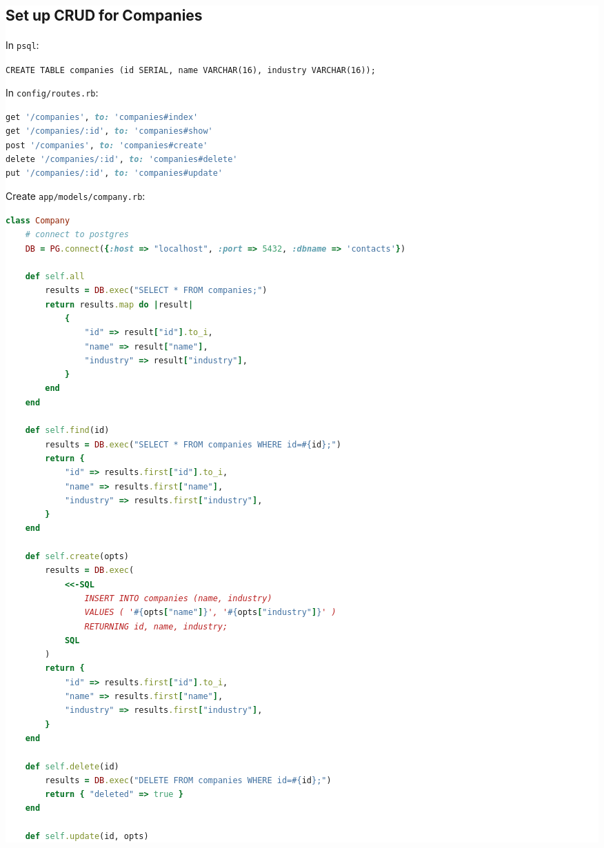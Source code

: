 ## Set up CRUD for Companies

In `psql`:

```
CREATE TABLE companies (id SERIAL, name VARCHAR(16), industry VARCHAR(16));
```

In `config/routes.rb`:

```ruby
get '/companies', to: 'companies#index'
get '/companies/:id', to: 'companies#show'
post '/companies', to: 'companies#create'
delete '/companies/:id', to: 'companies#delete'
put '/companies/:id', to: 'companies#update'
```

Create `app/models/company.rb`:

```ruby
class Company
    # connect to postgres
    DB = PG.connect({:host => "localhost", :port => 5432, :dbname => 'contacts'})

    def self.all
        results = DB.exec("SELECT * FROM companies;")
        return results.map do |result|
            {
                "id" => result["id"].to_i,
                "name" => result["name"],
                "industry" => result["industry"],
            }
        end
    end

    def self.find(id)
        results = DB.exec("SELECT * FROM companies WHERE id=#{id};")
        return {
            "id" => results.first["id"].to_i,
            "name" => results.first["name"],
            "industry" => results.first["industry"],
        }
    end

    def self.create(opts)
        results = DB.exec(
            <<-SQL
                INSERT INTO companies (name, industry)
                VALUES ( '#{opts["name"]}', '#{opts["industry"]}' )
                RETURNING id, name, industry;
            SQL
        )
        return {
            "id" => results.first["id"].to_i,
            "name" => results.first["name"],
            "industry" => results.first["industry"],
        }
    end

    def self.delete(id)
        results = DB.exec("DELETE FROM companies WHERE id=#{id};")
        return { "deleted" => true }
    end

    def self.update(id, opts)
```